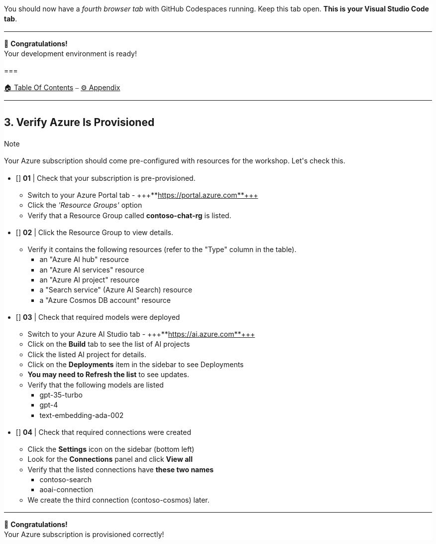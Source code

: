 You should now have a _fourth browser tab_ with GitHub Codespaces running. Keep this tab open. **This is your Visual Studio Code tab**.


---

🥳 **Congratulations!** <br/> Your development environment is ready!


===

[🏠 Table Of Contents](#table-of-contents) ⎯ [⚙️ Appendix](#appendix)

---

## 3. Verify Azure Is Provisioned

> [!note] 
> Your Azure subscription should come pre-configured with resources for the workshop. Let's check this.


* []  **01** | Check that your subscription is pre-provisioned.
    - Switch to your Azure Portal tab - +++**https://portal.azure.com**+++
    - Click the _'Resource Groups'_ option
    - Verify that a Resource Group called **contoso-chat-rg** is listed.
* []  **02** | Click the Resource Group to view details. 
    - Verify it contains the following resources (refer to the "Type" column in the table).
        - an "Azure AI hub" resource
        - an "Azure AI services" resource
        - an "Azure AI project" resource
        - a "Search service" (Azure AI Search) resource
        - a "Azure Cosmos DB account" resource

* []  **03** | Check that required models were deployed
    - Switch to your Azure AI Studio tab - +++**https://ai.azure.com**+++
    - Click on the **Build** tab to see the list of AI projects
    - Click the listed AI project for details. 
    - Click on the **Deployments** item in the sidebar to see Deployments
    - **You may need to Refresh the list** to see updates.
    - Verify that the following models are listed
        - gpt-35-turbo
        - gpt-4
        - text-embedding-ada-002
* []  **04** | Check that required connections were created
    - Click the **Settings** icon on the sidebar (bottom left)
    - Look for the **Connections** panel and click **View all**
    - Verify that the listed connections have **these two names**
        - contoso-search
        - aoai-connection
    - We create the third connection (contoso-cosmos) later.


---

🥳 **Congratulations!** <br/> Your Azure subscription is provisioned correctly!
